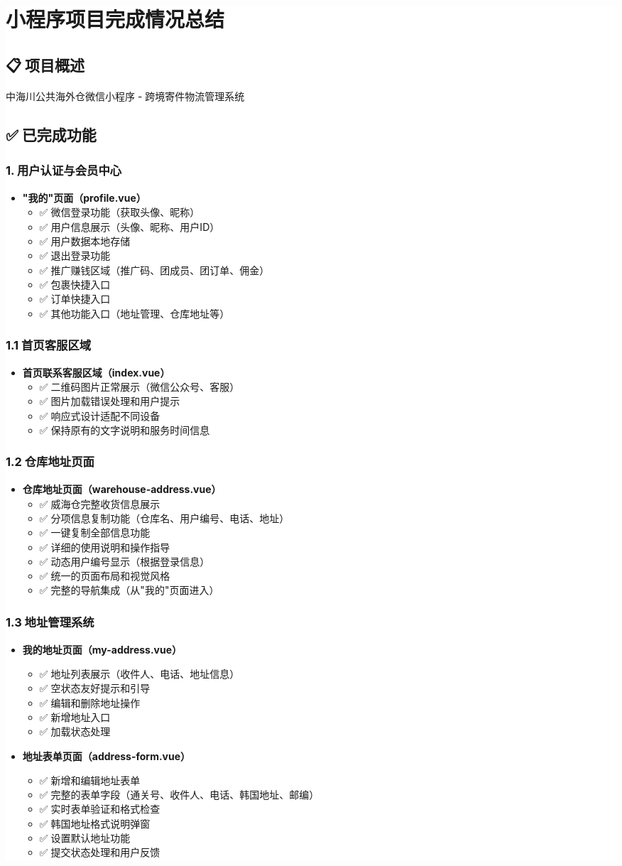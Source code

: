# 小程序项目完成情况总结

## 📋 项目概述
中海川公共海外仓微信小程序 - 跨境寄件物流管理系统

## ✅ 已完成功能

### 1. 用户认证与会员中心
- **"我的"页面（profile.vue）** 
  - ✅ 微信登录功能（获取头像、昵称）
  - ✅ 用户信息展示（头像、昵称、用户ID）
  - ✅ 用户数据本地存储
  - ✅ 退出登录功能
  - ✅ 推广赚钱区域（推广码、团成员、团订单、佣金）
  - ✅ 包裹快捷入口
  - ✅ 订单快捷入口
  - ✅ 其他功能入口（地址管理、仓库地址等）

### 1.1 首页客服区域
- **首页联系客服区域（index.vue）**
  - ✅ 二维码图片正常展示（微信公众号、客服）
  - ✅ 图片加载错误处理和用户提示
  - ✅ 响应式设计适配不同设备
  - ✅ 保持原有的文字说明和服务时间信息

### 1.2 仓库地址页面
- **仓库地址页面（warehouse-address.vue）**
  - ✅ 威海仓完整收货信息展示
  - ✅ 分项信息复制功能（仓库名、用户编号、电话、地址）
  - ✅ 一键复制全部信息功能
  - ✅ 详细的使用说明和操作指导
  - ✅ 动态用户编号显示（根据登录信息）
  - ✅ 统一的页面布局和视觉风格
  - ✅ 完整的导航集成（从"我的"页面进入）

### 1.3 地址管理系统
- **我的地址页面（my-address.vue）**
  - ✅ 地址列表展示（收件人、电话、地址信息）
  - ✅ 空状态友好提示和引导
  - ✅ 编辑和删除地址操作
  - ✅ 新增地址入口
  - ✅ 加载状态处理

- **地址表单页面（address-form.vue）**
  - ✅ 新增和编辑地址表单
  - ✅ 完整的表单字段（通关号、收件人、电话、韩国地址、邮编）
  - ✅ 实时表单验证和格式检查
  - ✅ 韩国地址格式说明弹窗
  - ✅ 设置默认地址功能
  - ✅ 提交状态处理和用户反馈
